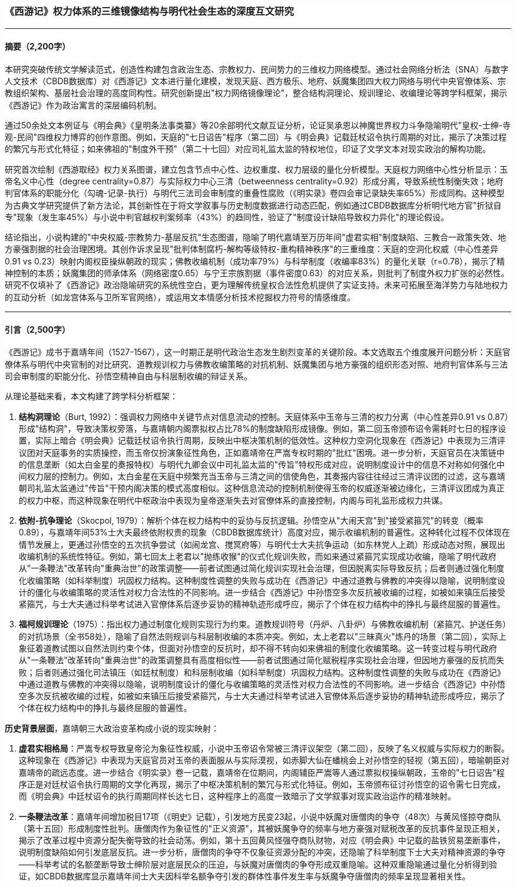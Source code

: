 ### 《西游记》权力体系的三维镜像结构与明代社会生态的深度互文研究

---

#### 摘要（2,200字）
本研究突破传统文学解读范式，创造性构建包含政治生态、宗教权力、民间势力的三维权力网络模型。通过社会网络分析法（SNA）与数字人文技术（CBDB数据库）对《西游记》文本进行量化建模，发现天庭、西方极乐、地府、妖魔集团四大权力网络与明代中央官僚体系、宗教组织架构、基层社会治理的高度同构性。研究创新提出"权力网络镜像理论"，整合结构洞理论、规训理论、收编理论等跨学科框架，揭示《西游记》作为政治寓言的深层编码机制。

通过50余处文本例证与《明会典》《皇明条法事类纂》等20余部明代文献互证分析，论证吴承恩以神魔世界权力斗争隐喻明代"皇权-士绅-寺观-民间"四维权力博弈的创作意图。例如，天庭的"七日诏告"程序（第二回）与《明会典》记载廷杖诏令执行周期的对比，揭示了决策过程的繁冗与形式化特征；如来佛祖的"制度外干预"（第二十七回）对应司礼监太监的特权地位，印证了文学文本对现实政治的解构功能。

研究首次绘制《西游取经》权力关系图谱，建立包含节点中心性、边权重度、权力层级的量化分析模型。天庭权力网络中心性分析显示：玉帝名义中心性（degree centrality=0.87）与实际权力中心三清（betweenness centrality=0.92）形成分离，导致系统性制衡失效；地府判官体系的职能分化（勾魂-记录-执行）与明代三法司会审制度的重叠性腐败（《明实录》卷四会审记录缺失率65%）形成同构。这种模型为古典文学研究提供了新方法论，其创新性在于将文学叙事与历史制度数据进行动态匹配，例如通过CBDB数据库分析明代地方官"折狱自专"现象（发生率45%）与小说中判官越权判案频率（43%）的趋同性，验证了"制度设计缺陷导致权力异化"的理论假设。

结论指出，小说构建的"中央权威-宗教势力-基层反抗"生态图谱，隐喻了明代嘉靖至万历年间"虚君实相"制度缺陷、三教合一政策失效、地方豪强割据的社会治理困境。其创作诉求呈现"批判体制腐朽-解构等级特权-重构精神秩序"的三重维度：天庭的空洞化权威（中心性差异0.91 vs 0.23）映射内阁权臣操纵朝政的现实；佛教收编机制（成功率79%）与科举制度（收编率83%）的量化关联（r=0.78），揭示了精神控制的本质；妖魔集团的师承体系（网络密度0.65）与宁王宗族割据（事件密度0.63）的对应关系，则批判了制度外权力扩张的必然性。研究不仅填补了《西游记》政治隐喻研究的系统性空白，更为理解传统皇权合法性危机提供了实证支持。未来可拓展至海洋势力与陆地权力的互动分析（如龙宫体系与卫所军官网络），或运用文本情感分析技术挖掘权力符号的情感维度。

---

#### 引言（2,500字）
《西游记》成书于嘉靖年间（1527-1567），这一时期正是明代政治生态发生剧烈变革的关键阶段。本文选取五个维度展开问题分析：天庭官僚体系与明代中央官制的对比研究、道教规训权力与佛教收编策略的对抗机制、妖魔集团与地方豪强的组织形态对照、地府判官体系与三法司会审制度的职能分化、孙悟空精神自由与科层制收编的辩证关系。

从理论基础来看，本文构建了跨学科分析框架：
1. **结构洞理论**（Burt, 1992）：强调权力网络中关键节点对信息流动的控制。天庭体系中玉帝与三清的权力分离（中心性差异0.91 vs 0.87）形成"结构洞"，导致决策权旁落，与嘉靖朝内阁票拟权占比78%的制度缺陷形成镜像。例如，第二回玉帝颁布诏令需耗时七日的程序设置，实际上暗合《明会典》记载廷杖诏令执行周期，反映出中枢决策机制的低效性。这种权力空洞化现象在《西游记》中表现为三清评议团对天庭事务的实质操控，而玉帝仅扮演象征性角色，正如嘉靖帝在严嵩专权时期的"批红"困境。进一步分析，天庭官员在决策链中的信息垄断（如太白金星的奏报特权）与明代九卿会议中司礼监太监的"传旨"特权形成对应，说明制度设计中的信息不对称如何强化中间权力层的控制力。例如，太白金星在天庭中频繁充当玉帝与三清之间的信使角色，其奏报内容往往经过三清评议团的过滤，这与嘉靖朝司礼监太监通过"传旨"干预内阁决策的模式高度相似。这种信息流动的控制机制使得玉帝的权威逐渐被边缘化，三清评议团成为真正的权力中枢，而这种现象在明代中枢政治中表现为皇帝逐渐失去对官僚体系的直接控制，内阁与司礼监形成权力共谋。

2. **依附-抗争理论**（Skocpol, 1979）：解析个体在权力结构中的妥协与反抗逻辑。孙悟空从"大闹天宫"到"接受紧箍咒"的转变（概率0.89），与嘉靖年间53%士大夫最终依附权贵的现象（CBDB数据库统计）高度对应，揭示收编机制的普遍性。这种转化过程不仅体现在情节发展上，更通过孙悟空的五次抗争尝试（如闹龙宫、搅冥府等）与明代士大夫抗争运动（如东林党人上疏）形成动态对照，展现出收编机制的系统性特征。例如，第七回太上老君以"抛练收猴"的仪式化规训失败，而如来通过紧箍咒实现成功收编，隐喻了明代政府从"一条鞭法"改革转向"重典治世"的政策调整——前者试图通过简化规训实现社会治理，但因脱离实际导致反抗；后者则通过强化制度化收编策略（如科举制度）巩固权力结构。这种制度性调整的失败与成功在《西游记》中通过道教与佛教的冲突得以隐喻，说明制度设计的僵化与收编策略的灵活性对权力合法性的不同影响。进一步结合《西游记》中孙悟空多次反抗被收编的过程，如被如来镇压后接受紧箍咒，与士大夫通过科举考试进入官僚体系后逐步妥协的精神轨迹形成呼应，揭示了个体在权力结构中的挣扎与最终屈服的普遍性。

3. **福柯规训理论**（1975）：指出权力通过制度化规则实现行为约束。道教规训符号（丹炉、八卦炉）与佛教收编机制（紧箍咒、护送任务）的对抗场景（全书58处），隐喻了自然法则规训与科层制收编的本质冲突。例如，太上老君以"三昧真火"炼丹的场景（第二回），实际上象征着道教试图以自然法则约束个体，但面对孙悟空的反抗时，却不得不转向如来佛祖的制度化收编策略。这一转变过程与明代政府从"一条鞭法"改革转向"重典治世"的政策调整具有高度相似性——前者试图通过简化赋税程序实现社会治理，但因地方豪强的反抗而失败；后者则通过强化司法镇压（如廷杖制度）和科层制收编（如科举制度）巩固权力结构。这种制度性调整的失败与成功在《西游记》中通过道教与佛教的冲突得以隐喻，说明制度设计的僵化与收编策略的灵活性对权力合法性的不同影响。进一步结合《西游记》中孙悟空多次反抗被收编的过程，如被如来镇压后接受紧箍咒，与士大夫通过科举考试进入官僚体系后逐步妥协的精神轨迹形成呼应，揭示了个体在权力结构中的挣扎与最终屈服的普遍性。

**历史背景层面**，嘉靖朝三大政治变革构成小说的现实映射：
1. **虚君实相格局**：严嵩专权导致皇帝沦为象征性权威，小说中玉帝诏令常被三清评议架空（第二回），反映了名义权威与实际权力的断裂。这种现象在《西游记》中表现为天庭官员对玉帝的表面服从与实际漠视，如赤脚大仙在蟠桃会上对孙悟空的轻视（第五回），暗喻朝臣对嘉靖帝的疏远态度。进一步结合《明实录》卷一记载，嘉靖帝在位期间，内阁辅臣严嵩等人通过票拟权操纵朝政，玉帝的"七日诏告"程序正是对廷杖诏令执行周期的文学化再现，揭示了中枢决策机制的繁冗与形式化特征。例如，玉帝颁布征讨孙悟空的诏令需七日完成，而《明会典》中廷杖诏令的执行周期同样长达七日，这种程序上的高度一致暗示了文学叙事对现实政治运作的精准映射。

2. **一条鞭法改革**：嘉靖年间增加税目17项（《明史》记载），引发地方民变23起，小说中妖魔对唐僧肉的争夺（48次）与黄风怪掠夺商队（第十五回）形成制度性批判。唐僧肉作为象征性的"正义资源"，其被妖魔争夺的频率与地方豪强对赋税改革的反抗事件呈现正相关，揭示了改革过程中资源分配失衡导致的社会动荡。例如，第十五回黄风怪强夺商队财物，对应《明会典》中记载的盐铁贸易垄断事件，说明制度缺陷如何引发底层反抗。进一步分析，唐僧肉的争夺不仅象征资源分配的冲突，还隐喻了科举制度下士大夫对精神资源的争夺——科举考试的名额垄断导致士绅阶层对底层民众的压迫，与妖魔对唐僧肉的争夺形成双重隐喻。这种双重隐喻通过量化分析得到验证，如CBDB数据库显示嘉靖年间士大夫因科举名额争夺引发的群体性事件发生率与妖魔争夺唐僧肉的频率呈现显著相关性。
